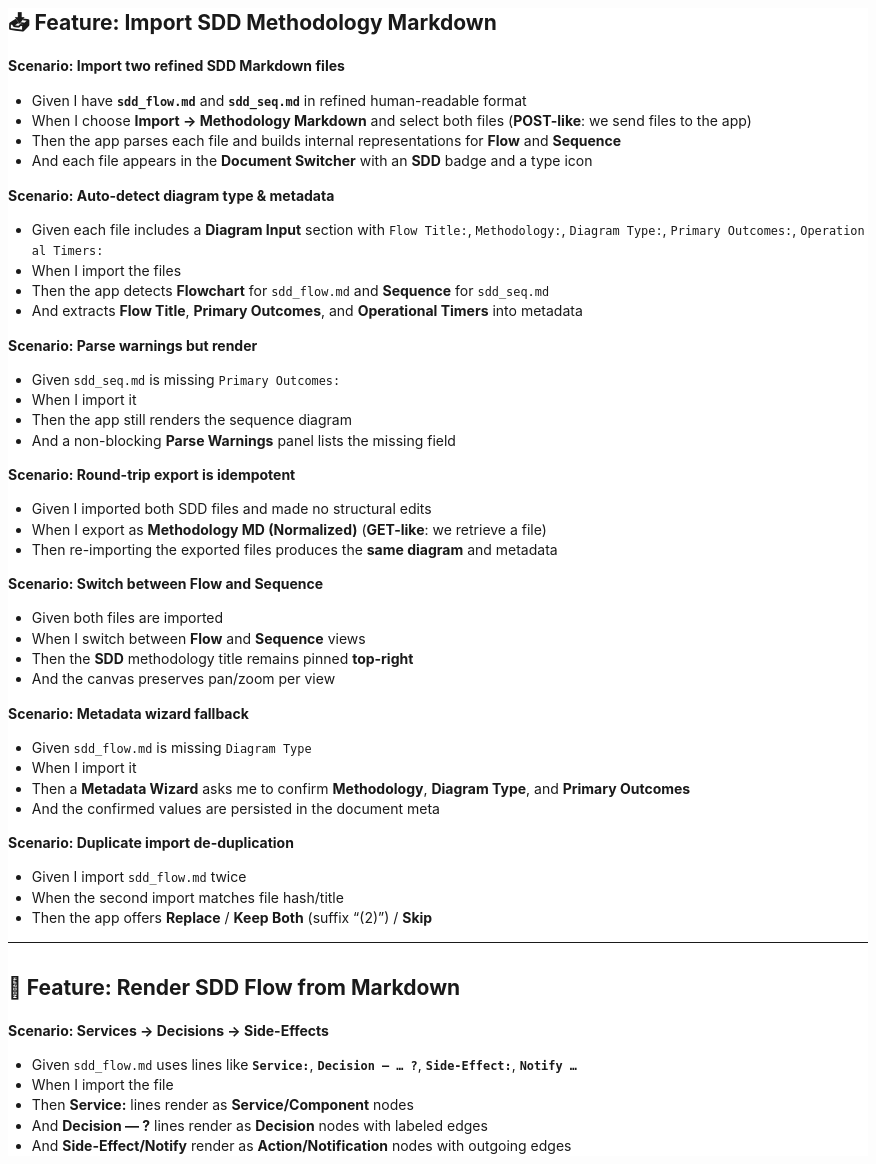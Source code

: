 
## 📥 Feature: Import SDD Methodology Markdown

**Scenario: Import two refined SDD Markdown files**  
- Given I have **`sdd_flow.md`** and **`sdd_seq.md`** in refined human-readable format  
- When I choose **Import → Methodology Markdown** and select both files (**POST-like**: we send files to the app)  
- Then the app parses each file and builds internal representations for **Flow** and **Sequence**  
- And each file appears in the **Document Switcher** with an **SDD** badge and a type icon

**Scenario: Auto-detect diagram type & metadata**  
- Given each file includes a **Diagram Input** section with `Flow Title:`, `Methodology:`, `Diagram Type:`, `Primary Outcomes:`, `Operational Timers:`  
- When I import the files  
- Then the app detects **Flowchart** for `sdd_flow.md` and **Sequence** for `sdd_seq.md`  
- And extracts **Flow Title**, **Primary Outcomes**, and **Operational Timers** into metadata

**Scenario: Parse warnings but render**  
- Given `sdd_seq.md` is missing `Primary Outcomes:`  
- When I import it  
- Then the app still renders the sequence diagram  
- And a non-blocking **Parse Warnings** panel lists the missing field

**Scenario: Round-trip export is idempotent**  
- Given I imported both SDD files and made no structural edits  
- When I export as **Methodology MD (Normalized)** (**GET-like**: we retrieve a file)  
- Then re-importing the exported files produces the **same diagram** and metadata

**Scenario: Switch between Flow and Sequence**  
- Given both files are imported  
- When I switch between **Flow** and **Sequence** views  
- Then the **SDD** methodology title remains pinned **top-right**  
- And the canvas preserves pan/zoom per view

**Scenario: Metadata wizard fallback**  
- Given `sdd_flow.md` is missing `Diagram Type`  
- When I import it  
- Then a **Metadata Wizard** asks me to confirm **Methodology**, **Diagram Type**, and **Primary Outcomes**  
- And the confirmed values are persisted in the document meta

**Scenario: Duplicate import de-duplication**  
- Given I import `sdd_flow.md` twice  
- When the second import matches file hash/title  
- Then the app offers **Replace** / **Keep Both** (suffix “(2)”) / **Skip**

---

## 🧩 Feature: Render SDD Flow from Markdown

**Scenario: Services → Decisions → Side-Effects**  
- Given `sdd_flow.md` uses lines like **`Service:`**, **`Decision — … ?`**, **`Side-Effect:`**, **`Notify …`**  
- When I import the file  
- Then **Service:** lines render as **Service/Component** nodes  
- And **Decision — ?** lines render as **Decision** nodes with labeled edges  
- And **Side-Effect/Notify** render as **Action/Notification** nodes with outgoing edges
